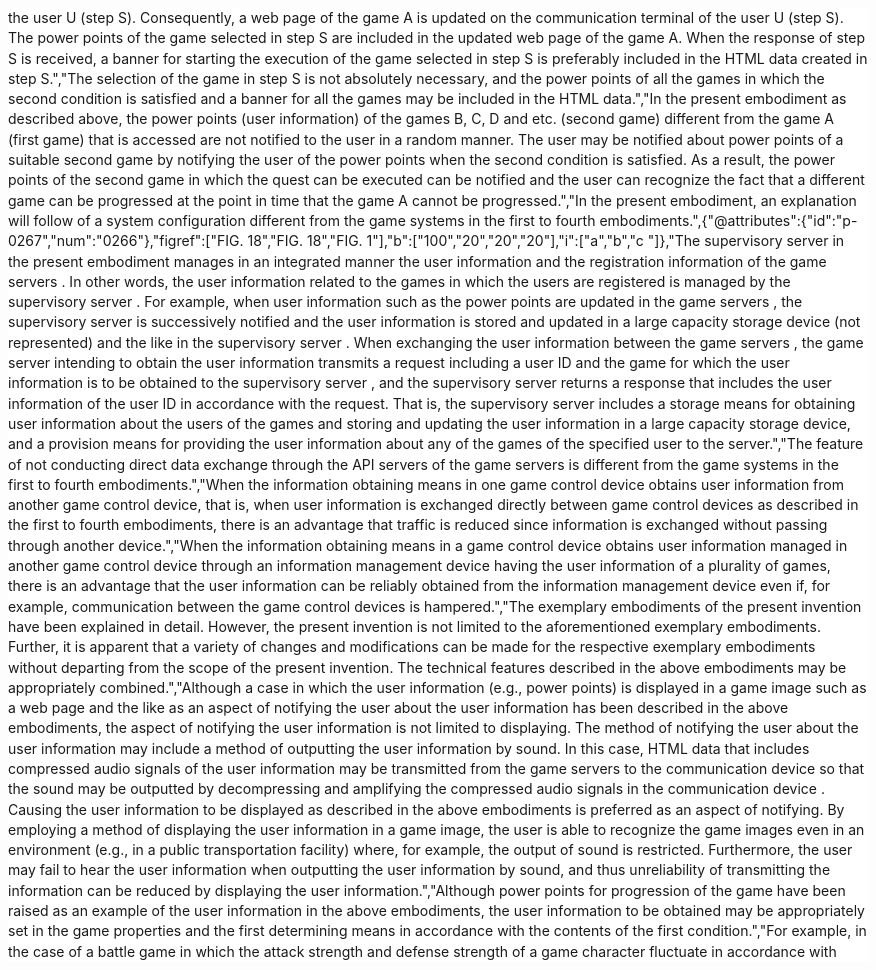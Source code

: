 the user U (step S). Consequently, a web page of the game A is updated on the communication terminal  of the user U (step S). The power points of the game selected in step S are included in the updated web page of the game A. When the response of step S is received, a banner for starting the execution of the game selected in step S is preferably included in the HTML data created in step S.","The selection of the game in step S is not absolutely necessary, and the power points of all the games in which the second condition is satisfied and a banner for all the games may be included in the HTML data.","In the present embodiment as described above, the power points (user information) of the games B, C, D and etc. (second game) different from the game A (first game) that is accessed are not notified to the user in a random manner. The user may be notified about power points of a suitable second game by notifying the user of the power points when the second condition is satisfied. As a result, the power points of the second game in which the quest can be executed can be notified and the user can recognize the fact that a different game can be progressed at the point in time that the game A cannot be progressed.","In the present embodiment, an explanation will follow of a system configuration different from the game systems in the first to fourth embodiments.",{"@attributes":{"id":"p-0267","num":"0266"},"figref":["FIG. 18","FIG. 18","FIG. 1"],"b":["100","20","20","20"],"i":["a","b","c "]},"The supervisory server  in the present embodiment manages in an integrated manner the user information and the registration information of the game servers . In other words, the user information related to the games in which the users are registered is managed by the supervisory server . For example, when user information such as the power points are updated in the game servers , the supervisory server  is successively notified and the user information is stored and updated in a large capacity storage device (not represented) and the like in the supervisory server . When exchanging the user information between the game servers , the game server  intending to obtain the user information transmits a request including a user ID and the game for which the user information is to be obtained to the supervisory server , and the supervisory server  returns a response that includes the user information of the user ID in accordance with the request. That is, the supervisory server  includes a storage means for obtaining user information about the users of the games and storing and updating the user information in a large capacity storage device, and a provision means for providing the user information about any of the games of the specified user to the server.","The feature of not conducting direct data exchange through the API servers  of the game servers  is different from the game systems in the first to fourth embodiments.","When the information obtaining means  in one game control device obtains user information from another game control device, that is, when user information is exchanged directly between game control devices as described in the first to fourth embodiments, there is an advantage that traffic is reduced since information is exchanged without passing through another device.","When the information obtaining means  in a game control device obtains user information managed in another game control device through an information management device having the user information of a plurality of games, there is an advantage that the user information can be reliably obtained from the information management device even if, for example, communication between the game control devices is hampered.","The exemplary embodiments of the present invention have been explained in detail. However, the present invention is not limited to the aforementioned exemplary embodiments. Further, it is apparent that a variety of changes and modifications can be made for the respective exemplary embodiments without departing from the scope of the present invention. The technical features described in the above embodiments may be appropriately combined.","Although a case in which the user information (e.g., power points) is displayed in a game image such as a web page and the like as an aspect of notifying the user about the user information has been described in the above embodiments, the aspect of notifying the user information is not limited to displaying. The method of notifying the user about the user information may include a method of outputting the user information by sound. In this case, HTML data that includes compressed audio signals of the user information may be transmitted from the game servers  to the communication device  so that the sound may be outputted by decompressing and amplifying the compressed audio signals in the communication device . Causing the user information to be displayed as described in the above embodiments is preferred as an aspect of notifying. By employing a method of displaying the user information in a game image, the user is able to recognize the game images even in an environment (e.g., in a public transportation facility) where, for example, the output of sound is restricted. Furthermore, the user may fail to hear the user information when outputting the user information by sound, and thus unreliability of transmitting the information can be reduced by displaying the user information.","Although power points for progression of the game have been raised as an example of the user information in the above embodiments, the user information to be obtained may be appropriately set in the game properties and the first determining means in accordance with the contents of the first condition.","For example, in the case of a battle game in which the attack strength and defense strength of a game character fluctuate in accordance with